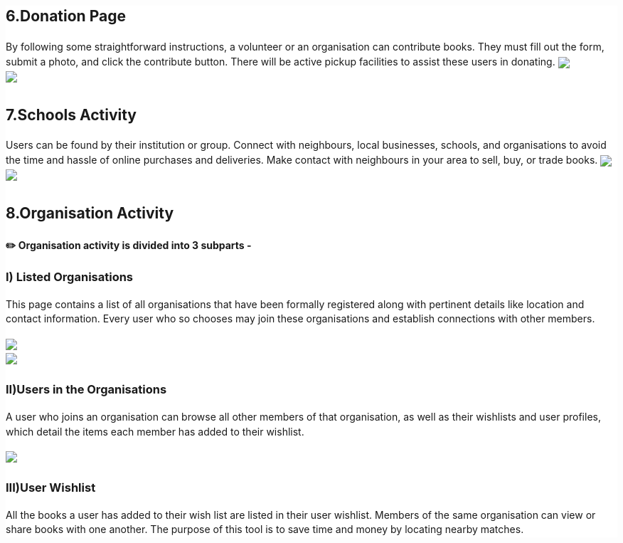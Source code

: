 

 <h2><b>6.Donation Page</b><br></h2>
By following some straightforward instructions, a volunteer or an organisation can contribute books. They must fill out the form, submit a photo, and click the contribute button. There will be active pickup facilities to assist these users in donating.


 <img src="https://user-images.githubusercontent.com/97617046/229870777-063e3673-0dec-42d3-ac3a-dba44faea515.jpg" width=350dp align="center">
 <br>
  <img src="https://user-images.githubusercontent.com/97617046/229890755-979eefae-3686-449a-a0a4-51687e34be41.jpg" width=300dp align="center">


<br>

 <h2><b>7.Schools Activity</b><br></h2>
Users can be found by their institution or group. Connect with neighbours, local businesses, schools, and organisations to avoid the time and hassle of online purchases and deliveries. Make contact with neighbours in your area to sell, buy, or trade books.


 <img src="https://user-images.githubusercontent.com/97617046/229891620-57cfde03-6b10-4a14-9fcc-5465af98f638.jpg" width=350dp align="center">

 
 
 <img src="https://user-images.githubusercontent.com/97617046/229870703-d5c7b9bd-9c4f-4dbd-af46-323ab2682db5.jpg" width=350dp align="center">
 <br>
 
 
 <h2><b>8.Organisation Activity</b><br></h2>
 <h4>✏️ Organisation activity is divided into 3 subparts -</h4>
<h3>I) Listed Organisations</h3>
This page contains a list of all organisations that have been formally registered along with pertinent details like location and contact information. Every user who so chooses may join these organisations and establish connections with other members.


 <img src="https://user-images.githubusercontent.com/97617046/229872511-fe4434dc-46a1-4804-99db-312aff49043c.jpg" width=350dp align=
"center">
<br>
 <img src="https://user-images.githubusercontent.com/97617046/229891471-5a946e10-1465-4949-a11f-61eb9fb42a5b.jpg" width=300dp align=
"center"><br>




<h3>II)Users in the Organisations</h3>
A user who joins an organisation can browse all other members of that organisation, as well as their wishlists and user profiles, which detail the items each member has added to their wishlist.


 <img src="https://user-images.githubusercontent.com/97617046/229873283-1d4344e9-f607-47f2-9b06-3d0bb9945852.jpg" width=350dp align=
"center">

<h3>III)User Wishlist</h3>
All the books a user has added to their wish list are listed in their user wishlist. Members of the same organisation can view or share books with one another. The purpose of this tool is to save time and money by locating nearby matches.
